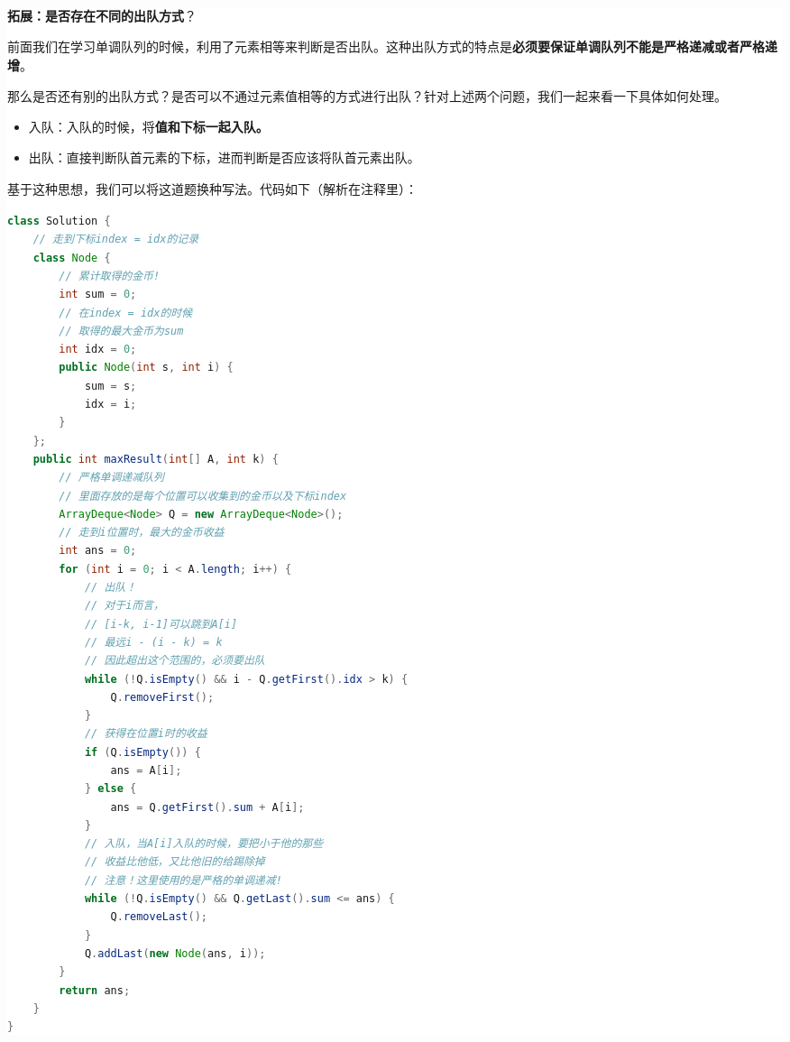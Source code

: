 **拓展：是否存在不同的出队方式**？

前面我们在学习单调队列的时候，利用了元素相等来判断是否出队。这种出队方式的特点是**必须要保证单调队列不能是严格递减或者严格递增**。

那么是否还有别的出队方式？是否可以不通过元素值相等的方式进行出队？针对上述两个问题，我们一起来看一下具体如何处理。

- 入队：入队的时候，将**值和下标一起入队。**
    
- 出队：直接判断队首元素的下标，进而判断是否应该将队首元素出队。
    

基于这种思想，我们可以将这道题换种写法。代码如下（解析在注释里）：

```java
class Solution {
    // 走到下标index = idx的记录
    class Node {
        // 累计取得的金币!
        int sum = 0;
        // 在index = idx的时候
        // 取得的最大金币为sum
        int idx = 0;
        public Node(int s, int i) {
            sum = s;
            idx = i;
        }
    };
    public int maxResult(int[] A, int k) {
        // 严格单调递减队列
        // 里面存放的是每个位置可以收集到的金币以及下标index
        ArrayDeque<Node> Q = new ArrayDeque<Node>();
        // 走到i位置时，最大的金币收益
        int ans = 0;
        for (int i = 0; i < A.length; i++) {
            // 出队！
            // 对于i而言，
            // [i-k, i-1]可以跳到A[i]
            // 最远i - (i - k) = k
            // 因此超出这个范围的，必须要出队
            while (!Q.isEmpty() && i - Q.getFirst().idx > k) {
                Q.removeFirst();
            }
            // 获得在位置i时的收益
            if (Q.isEmpty()) {
                ans = A[i];
            } else {
                ans = Q.getFirst().sum + A[i];
            }
            // 入队，当A[i]入队的时候，要把小于他的那些
            // 收益比他低，又比他旧的给踢除掉
            // 注意！这里使用的是严格的单调递减!
            while (!Q.isEmpty() && Q.getLast().sum <= ans) {
                Q.removeLast();
            }
            Q.addLast(new Node(ans, i));
        }
        return ans;
    }
}
```
